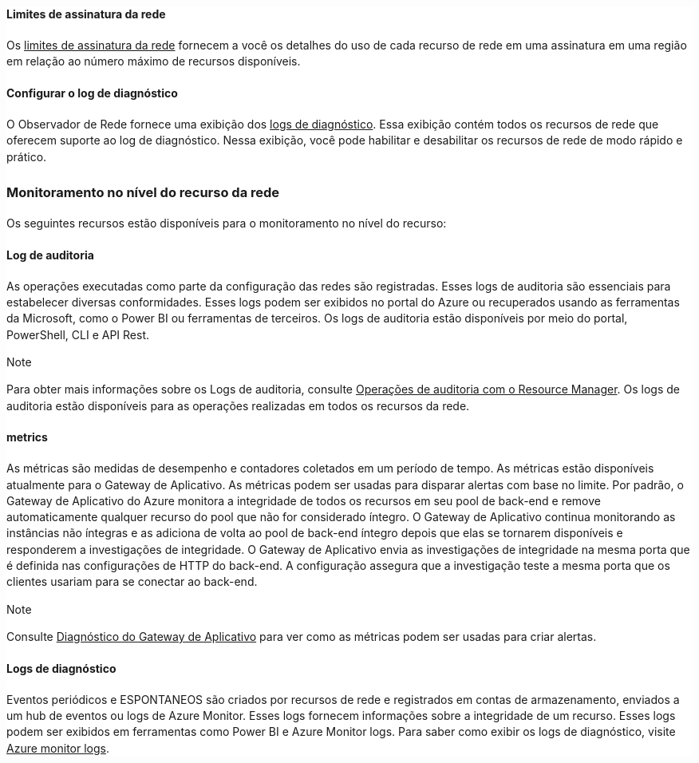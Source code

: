 #### <a name="network-subscription-limits"></a>Limites de assinatura da rede

Os [limites de assinatura da rede](../../network-watcher/network-watcher-monitoring-overview.md) fornecem a você os detalhes do uso de cada recurso de rede em uma assinatura em uma região em relação ao número máximo de recursos disponíveis.

#### <a name="configuring-diagnostics-log"></a>Configurar o log de diagnóstico

O Observador de Rede fornece uma exibição dos [logs de diagnóstico](../../network-watcher/network-watcher-monitoring-overview.md). Essa exibição contém todos os recursos de rede que oferecem suporte ao log de diagnóstico. Nessa exibição, você pode habilitar e desabilitar os recursos de rede de modo rápido e prático.

### <a name="network-resource-level-monitoring"></a>Monitoramento no nível do recurso da rede

Os seguintes recursos estão disponíveis para o monitoramento no nível do recurso:

#### <a name="audit-log"></a>Log de auditoria

As operações executadas como parte da configuração das redes são registradas. Esses logs de auditoria são essenciais para estabelecer diversas conformidades. Esses logs podem ser exibidos no portal do Azure ou recuperados usando as ferramentas da Microsoft, como o Power BI ou ferramentas de terceiros. Os logs de auditoria estão disponíveis por meio do portal, PowerShell, CLI e API Rest.

> [!Note]
> Para obter mais informações sobre os Logs de auditoria, consulte [Operações de auditoria com o Resource Manager](../../azure-resource-manager/resource-group-audit.md).
Os logs de auditoria estão disponíveis para as operações realizadas em todos os recursos da rede.


#### <a name="metrics"></a>metrics

As métricas são medidas de desempenho e contadores coletados em um período de tempo. As métricas estão disponíveis atualmente para o Gateway de Aplicativo. As métricas podem ser usadas para disparar alertas com base no limite. Por padrão, o Gateway de Aplicativo do Azure monitora a integridade de todos os recursos em seu pool de back-end e remove automaticamente qualquer recurso do pool que não for considerado íntegro. O Gateway de Aplicativo continua monitorando as instâncias não íntegras e as adiciona de volta ao pool de back-end íntegro depois que elas se tornarem disponíveis e responderem a investigações de integridade. O Gateway de Aplicativo envia as investigações de integridade na mesma porta que é definida nas configurações de HTTP do back-end. A configuração assegura que a investigação teste a mesma porta que os clientes usariam para se conectar ao back-end.

> [!Note]
> Consulte [Diagnóstico do Gateway de Aplicativo](../../application-gateway/application-gateway-probe-overview.md) para ver como as métricas podem ser usadas para criar alertas.

#### <a name="diagnostic-logs"></a>Logs de diagnóstico

Eventos periódicos e ESPONTANEOS são criados por recursos de rede e registrados em contas de armazenamento, enviados a um hub de eventos ou logs de Azure Monitor. Esses logs fornecem informações sobre a integridade de um recurso. Esses logs podem ser exibidos em ferramentas como Power BI e Azure Monitor logs. Para saber como exibir os logs de diagnóstico, visite [Azure monitor logs](../../azure-monitor/insights/azure-networking-analytics.md).
